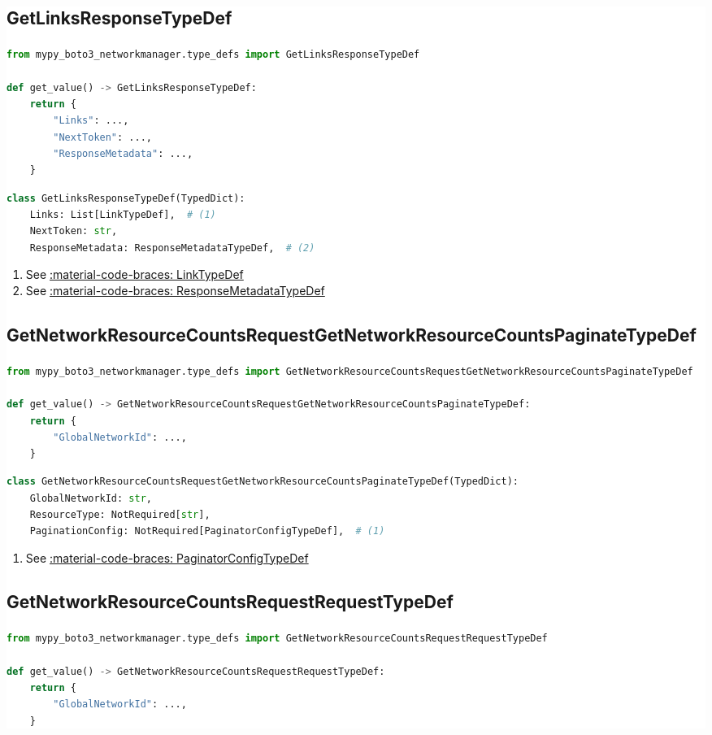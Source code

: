 ## GetLinksResponseTypeDef

```python title="Usage Example"
from mypy_boto3_networkmanager.type_defs import GetLinksResponseTypeDef

def get_value() -> GetLinksResponseTypeDef:
    return {
        "Links": ...,
        "NextToken": ...,
        "ResponseMetadata": ...,
    }
```

```python title="Definition"
class GetLinksResponseTypeDef(TypedDict):
    Links: List[LinkTypeDef],  # (1)
    NextToken: str,
    ResponseMetadata: ResponseMetadataTypeDef,  # (2)
```

1. See [:material-code-braces: LinkTypeDef](./type_defs.md#linktypedef) 
2. See [:material-code-braces: ResponseMetadataTypeDef](./type_defs.md#responsemetadatatypedef) 
## GetNetworkResourceCountsRequestGetNetworkResourceCountsPaginateTypeDef

```python title="Usage Example"
from mypy_boto3_networkmanager.type_defs import GetNetworkResourceCountsRequestGetNetworkResourceCountsPaginateTypeDef

def get_value() -> GetNetworkResourceCountsRequestGetNetworkResourceCountsPaginateTypeDef:
    return {
        "GlobalNetworkId": ...,
    }
```

```python title="Definition"
class GetNetworkResourceCountsRequestGetNetworkResourceCountsPaginateTypeDef(TypedDict):
    GlobalNetworkId: str,
    ResourceType: NotRequired[str],
    PaginationConfig: NotRequired[PaginatorConfigTypeDef],  # (1)
```

1. See [:material-code-braces: PaginatorConfigTypeDef](./type_defs.md#paginatorconfigtypedef) 
## GetNetworkResourceCountsRequestRequestTypeDef

```python title="Usage Example"
from mypy_boto3_networkmanager.type_defs import GetNetworkResourceCountsRequestRequestTypeDef

def get_value() -> GetNetworkResourceCountsRequestRequestTypeDef:
    return {
        "GlobalNetworkId": ...,
    }
```
